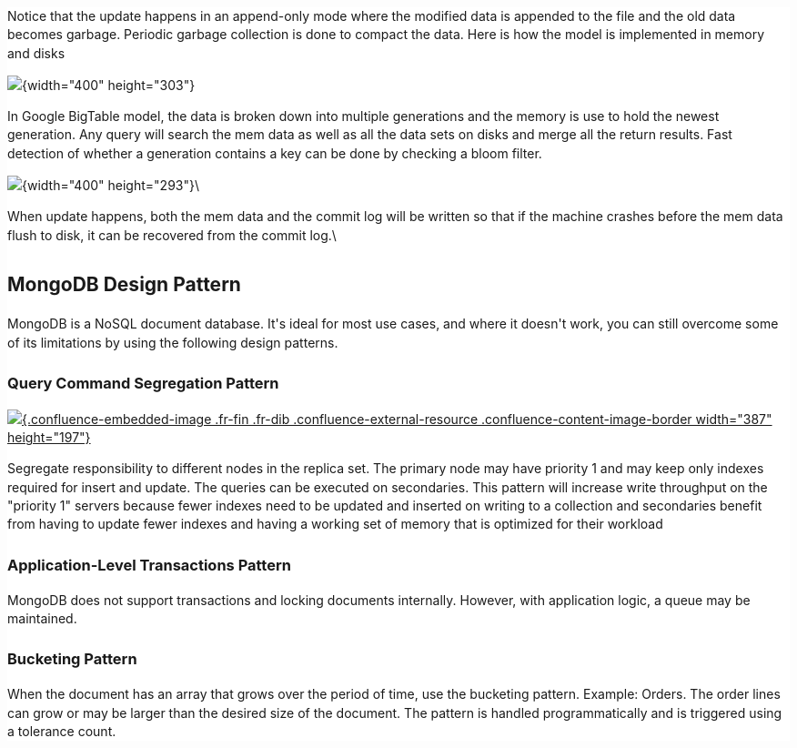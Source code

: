Notice that the update happens in an append-only mode where the modified
data is appended to the file and the old data becomes garbage. Periodic
garbage collection is done to compact the data. Here is how the model is
implemented in memory and disks

![](http://2.bp.blogspot.com/_j6mB7TMmJJY/SwjQd22AlMI/AAAAAAAAAVE/bUDkgpnPu5Q/s400/P2.png){width="400"
height="303"}

In Google BigTable model, the data is broken down into multiple
generations and the memory is use to hold the newest generation. Any
query will search the mem data as well as all the data sets on disks and
merge all the return results. Fast detection of whether a generation
contains a key can be done by checking a bloom filter.

![](http://3.bp.blogspot.com/_j6mB7TMmJJY/SwnJ4-X4GjI/AAAAAAAAAWk/Wy8cW8f8dwM/s400/p1.png){width="400"
height="293"}\

When update happens, both the mem data and the commit log will be
written so that if the machine crashes before the mem data flush to
disk, it can be recovered from the commit log.\

MongoDB Design Pattern
----------------------

MongoDB is a NoSQL document database. It\'s ideal for most use cases,
and where it doesn\'t work, you can still overcome some of its
limitations by using the following design patterns.

### Query Command Segregation Pattern

[![](https://3.bp.blogspot.com/-rOTILpreL1o/V1_X0cpsuDI/AAAAAAAANTw/U7P0N151mhQIwQ5UrV4ZClLgg5T94DibQCLcB/s400/segregate.png){.confluence-embedded-image
.fr-fin .fr-dib .confluence-external-resource
.confluence-content-image-border width="387"
height="197"}](https://3.bp.blogspot.com/-rOTILpreL1o/V1_X0cpsuDI/AAAAAAAANTw/U7P0N151mhQIwQ5UrV4ZClLgg5T94DibQCLcB/s1600/segregate.png)

Segregate responsibility to different nodes in the replica set. The
primary node may have priority 1 and may keep only indexes required for
insert and update. The queries can be executed on secondaries. This
pattern will increase write throughput on the "priority 1" servers
because fewer indexes need to be updated and inserted on writing to a
collection and secondaries benefit from having to update fewer indexes
and having a working set of memory that is optimized for their workload

### Application-Level Transactions Pattern

MongoDB does not support transactions and locking documents internally.
However, with application logic, a queue may be maintained.

### Bucketing Pattern

When the document has an array that grows over the period of time, use
the bucketing pattern. Example: Orders. The order lines can grow or may
be larger than the desired size of the document. The pattern is handled
programmatically and is triggered using a tolerance count.
